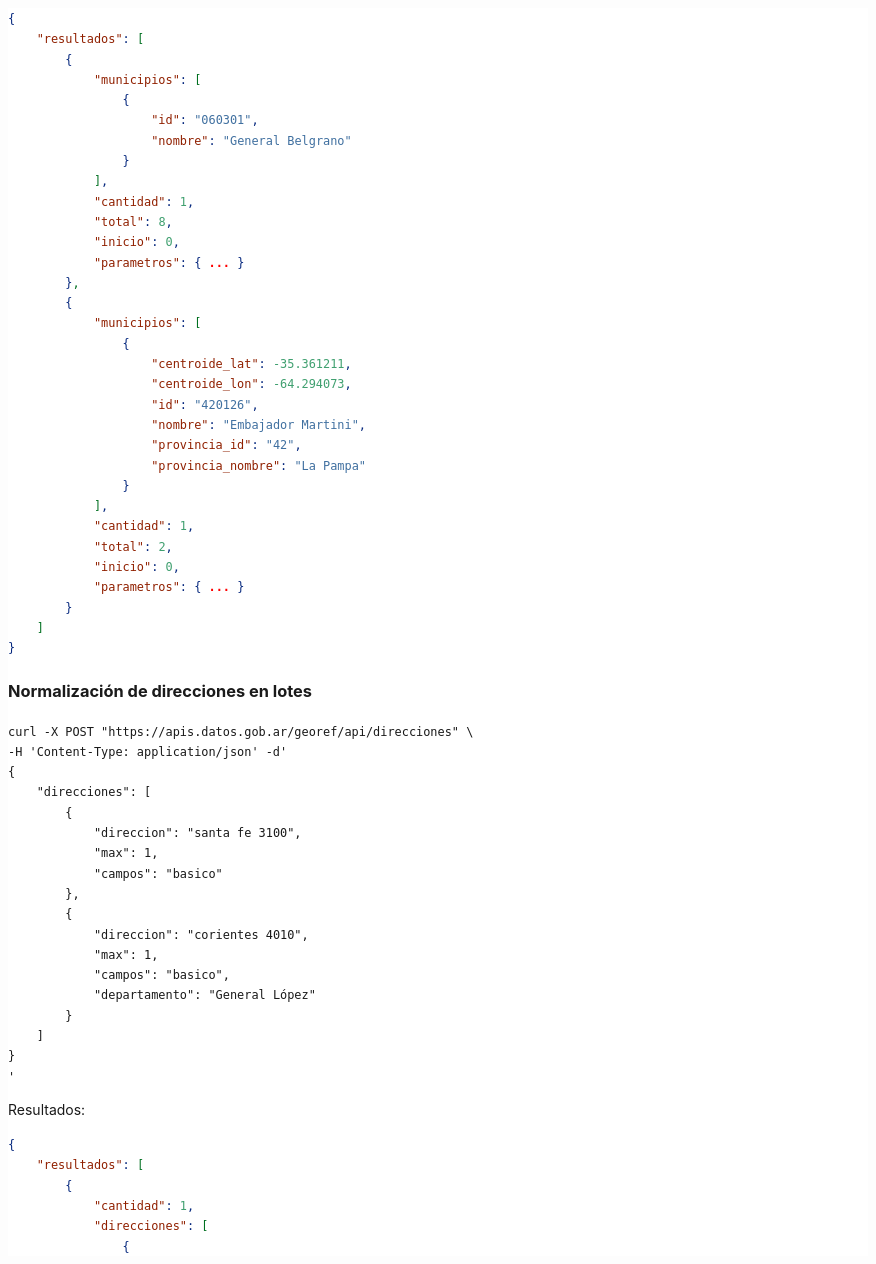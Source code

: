 ```json
{
    "resultados": [
        {
            "municipios": [
                {
                    "id": "060301",
                    "nombre": "General Belgrano"
                }
            ],
            "cantidad": 1,
            "total": 8,
            "inicio": 0,
            "parametros": { ... }
        },
        {
            "municipios": [
                {
                    "centroide_lat": -35.361211,
                    "centroide_lon": -64.294073,
                    "id": "420126",
                    "nombre": "Embajador Martini",
                    "provincia_id": "42",
                    "provincia_nombre": "La Pampa"
                }
            ],
            "cantidad": 1,
            "total": 2,
            "inicio": 0,
            "parametros": { ... }
        }
    ]
}
```

### Normalización de direcciones en lotes
```
curl -X POST "https://apis.datos.gob.ar/georef/api/direcciones" \
-H 'Content-Type: application/json' -d'
{
    "direcciones": [
        {
            "direccion": "santa fe 3100",
            "max": 1,
            "campos": "basico"
        },
        {
            "direccion": "corientes 4010",
            "max": 1,
			"campos": "basico",
			"departamento": "General López"
        }
    ]
}
'
```
Resultados:
```json
{
    "resultados": [
        {
            "cantidad": 1,
            "direcciones": [
                {
```